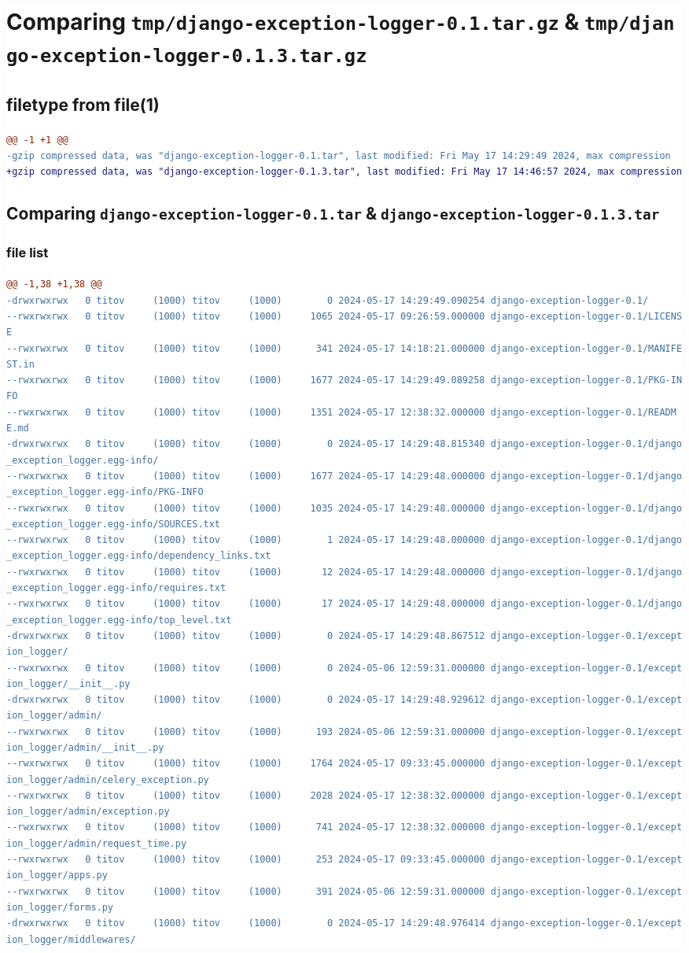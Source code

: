# Comparing `tmp/django-exception-logger-0.1.tar.gz` & `tmp/django-exception-logger-0.1.3.tar.gz`

## filetype from file(1)

```diff
@@ -1 +1 @@
-gzip compressed data, was "django-exception-logger-0.1.tar", last modified: Fri May 17 14:29:49 2024, max compression
+gzip compressed data, was "django-exception-logger-0.1.3.tar", last modified: Fri May 17 14:46:57 2024, max compression
```

## Comparing `django-exception-logger-0.1.tar` & `django-exception-logger-0.1.3.tar`

### file list

```diff
@@ -1,38 +1,38 @@
-drwxrwxrwx   0 titov     (1000) titov     (1000)        0 2024-05-17 14:29:49.090254 django-exception-logger-0.1/
--rwxrwxrwx   0 titov     (1000) titov     (1000)     1065 2024-05-17 09:26:59.000000 django-exception-logger-0.1/LICENSE
--rwxrwxrwx   0 titov     (1000) titov     (1000)      341 2024-05-17 14:18:21.000000 django-exception-logger-0.1/MANIFEST.in
--rwxrwxrwx   0 titov     (1000) titov     (1000)     1677 2024-05-17 14:29:49.089258 django-exception-logger-0.1/PKG-INFO
--rwxrwxrwx   0 titov     (1000) titov     (1000)     1351 2024-05-17 12:38:32.000000 django-exception-logger-0.1/README.md
-drwxrwxrwx   0 titov     (1000) titov     (1000)        0 2024-05-17 14:29:48.815340 django-exception-logger-0.1/django_exception_logger.egg-info/
--rwxrwxrwx   0 titov     (1000) titov     (1000)     1677 2024-05-17 14:29:48.000000 django-exception-logger-0.1/django_exception_logger.egg-info/PKG-INFO
--rwxrwxrwx   0 titov     (1000) titov     (1000)     1035 2024-05-17 14:29:48.000000 django-exception-logger-0.1/django_exception_logger.egg-info/SOURCES.txt
--rwxrwxrwx   0 titov     (1000) titov     (1000)        1 2024-05-17 14:29:48.000000 django-exception-logger-0.1/django_exception_logger.egg-info/dependency_links.txt
--rwxrwxrwx   0 titov     (1000) titov     (1000)       12 2024-05-17 14:29:48.000000 django-exception-logger-0.1/django_exception_logger.egg-info/requires.txt
--rwxrwxrwx   0 titov     (1000) titov     (1000)       17 2024-05-17 14:29:48.000000 django-exception-logger-0.1/django_exception_logger.egg-info/top_level.txt
-drwxrwxrwx   0 titov     (1000) titov     (1000)        0 2024-05-17 14:29:48.867512 django-exception-logger-0.1/exception_logger/
--rwxrwxrwx   0 titov     (1000) titov     (1000)        0 2024-05-06 12:59:31.000000 django-exception-logger-0.1/exception_logger/__init__.py
-drwxrwxrwx   0 titov     (1000) titov     (1000)        0 2024-05-17 14:29:48.929612 django-exception-logger-0.1/exception_logger/admin/
--rwxrwxrwx   0 titov     (1000) titov     (1000)      193 2024-05-06 12:59:31.000000 django-exception-logger-0.1/exception_logger/admin/__init__.py
--rwxrwxrwx   0 titov     (1000) titov     (1000)     1764 2024-05-17 09:33:45.000000 django-exception-logger-0.1/exception_logger/admin/celery_exception.py
--rwxrwxrwx   0 titov     (1000) titov     (1000)     2028 2024-05-17 12:38:32.000000 django-exception-logger-0.1/exception_logger/admin/exception.py
--rwxrwxrwx   0 titov     (1000) titov     (1000)      741 2024-05-17 12:38:32.000000 django-exception-logger-0.1/exception_logger/admin/request_time.py
--rwxrwxrwx   0 titov     (1000) titov     (1000)      253 2024-05-17 09:33:45.000000 django-exception-logger-0.1/exception_logger/apps.py
--rwxrwxrwx   0 titov     (1000) titov     (1000)      391 2024-05-06 12:59:31.000000 django-exception-logger-0.1/exception_logger/forms.py
-drwxrwxrwx   0 titov     (1000) titov     (1000)        0 2024-05-17 14:29:48.976414 django-exception-logger-0.1/exception_logger/middlewares/
```